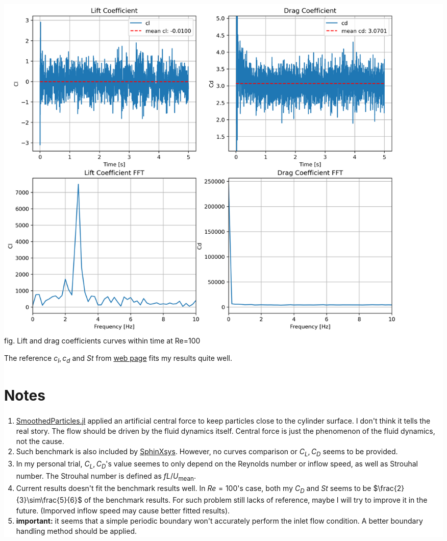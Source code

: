<img src="image/cylinder_2d_re_100_extrapolation_periodic_buffer_cl_cd.png" width=90%>
</br>
fig. Lift and drag coefficients curves within time at Re=100
</center>

The reference $c_l,c_d$ and $St$ from [web page](https://wwwold.mathematik.tu-dortmund.de/~featflow/en/benchmarks/cfdbenchmarking/flow/dfg_benchmark2_re100.html) fits my results quite well.

# Notes

1. [SmoothedParticles.jl](https://github.com/OndrejKincl/SmoothedParticles.jl/blob/master/examples/cylinder.jl) applied an artificial central force to keep particles close to the cylinder surface. I don't think it tells the real story. The flow should be driven by the fluid dynamics itself. Central force is just the phenomenon of the fluid dynamics, not the cause.
2. Such benchmark is also included by [SphinXsys](https://www.sphinxsys.org/html/examples/example12_2D_flowaroundcylinder.html). However, no curves comparison or $C_L, C_D$ seems to be provided.
3. In my personal trial, $C_L, C_D$'s value seemes to only depend on the Reynolds number or inflow speed, as well as Strouhal number. The Strouhal number is defined as $fL/U_{\text{mean}}$.
4. Current results doesn't fit the benchmark results well. In $Re=100$'s case, both my $C_D$ and $St$ seems to be $\frac{2}{3}\sim\frac{5}{6}$ of the benchmark results. For such problem still lacks of reference, maybe I will try to improve it in the future. (Imporved inflow speed may cause better fitted results).
5. **important:** it seems that a simple periodic boundary won't accurately perform the inlet flow condition. A better boundary handling method should be applied.